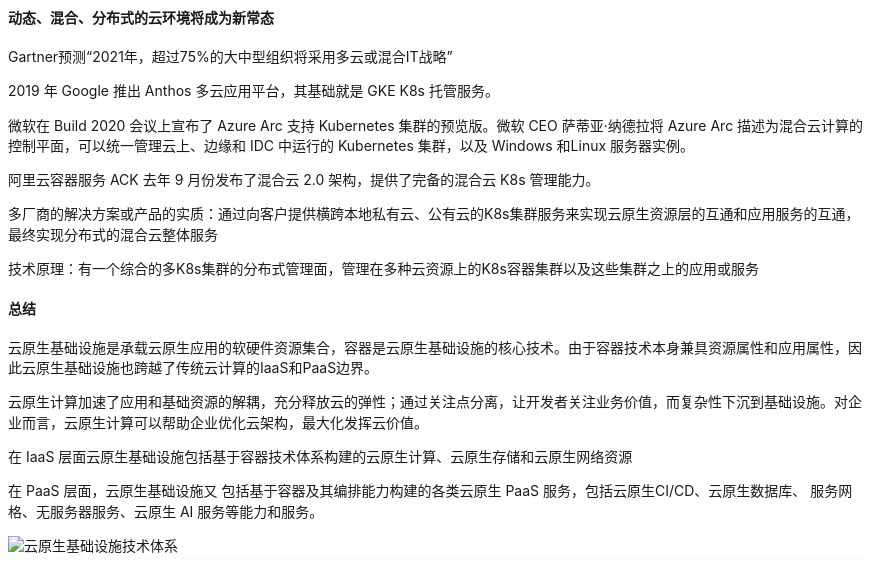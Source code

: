 #### 动态、混合、分布式的云环境将成为新常态
Gartner预测“2021年，超过75%的大中型组织将采用多云或混合IT战略”

2019 年 Google 推出 Anthos 多云应用平台，其基础就是 GKE K8s 托管服务。

微软在 Build 2020 会议上宣布了 Azure Arc 支持 Kubernetes 集群的预览版。微软 CEO 萨蒂亚·纳德拉将 Azure Arc 描述为混合云计算的控制平面，可以统一管理云上、边缘和 IDC 中运行的 Kubernetes 集群，以及 Windows 和Linux 服务器实例。

阿里云容器服务 ACK 去年 9 月份发布了混合云 2.0 架构，提供了完备的混合云 K8s 管理能力。

多厂商的解决方案或产品的实质：通过向客户提供横跨本地私有云、公有云的K8s集群服务来实现云原生资源层的互通和应用服务的互通，最终实现分布式的混合云整体服务

技术原理：有一个综合的多K8s集群的分布式管理面，管理在多种云资源上的K8s容器集群以及这些集群之上的应用或服务

#### 总结
云原生基础设施是承载云原生应用的软硬件资源集合，容器是云原生基础设施的核心技术。由于容器技术本身兼具资源属性和应用属性，因此云原生基础设施也跨越了传统云计算的IaaS和PaaS边界。

云原生计算加速了应用和基础资源的解耦，充分释放云的弹性；通过关注点分离，让开发者关注业务价值，而复杂性下沉到基础设施。对企业而言，云原生计算可以帮助企业优化云架构，最大化发挥云价值。

在 IaaS 层面云原生基础设施包括基于容器技术体系构建的云原生计算、云原生存储和云原生网络资源

在 PaaS 层面，云原生基础设施又 包括基于容器及其编排能力构建的各类云原生 PaaS 服务，包括云原生CI/CD、云原生数据库、 服务网格、无服务器服务、云原生 AI 服务等能力和服务。

![云原生基础设施技术体系](https://github.com/user-attachments/assets/e8821cfd-f15c-4eca-ba44-a5cbfd47e999)









